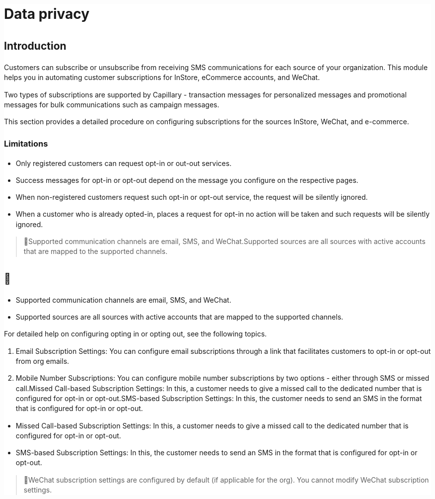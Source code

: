 # Data privacy

## Introduction

Customers can subscribe or unsubscribe from receiving SMS communications for each source of your organization. This module helps you in automating customer subscriptions for InStore, eCommerce accounts, and WeChat.

Two types of subscriptions are supported by Capillary - transaction messages for personalized messages and promotional messages for bulk communications such as campaign messages.

This section provides a detailed procedure on configuring subscriptions for the sources InStore, WeChat, and e-commerce.

### Limitations

- Only registered customers can request opt-in or out-out services.

- Success messages for opt-in or opt-out depend on the message you configure on the respective pages.

- When non-registered customers request such opt-in or opt-out service, the request will be silently ignored.

- When a customer who is already opted-in, places a request for opt-in no action will be taken and such requests will be silently ignored.

> 📘Supported communication channels are email, SMS, and WeChat.Supported sources are all sources with active accounts that are mapped to the supported channels.

## 📘

- Supported communication channels are email, SMS, and WeChat.

- Supported sources are all sources with active accounts that are mapped to the supported channels.

For detailed help on configuring opting in or opting out, see the following topics.

1. Email Subscription Settings: You can configure email subscriptions through a link that facilitates customers to opt-in or opt-out from org emails.

2. Mobile Number Subscriptions: You can configure mobile number subscriptions by two options - either through SMS or missed call.Missed Call-based Subscription Settings: In this, a customer needs to give a missed call to the dedicated number that is configured for opt-in or opt-out.SMS-based Subscription Settings: In this, the customer needs to send an SMS in the format that is configured for opt-in or opt-out.

- Missed Call-based Subscription Settings: In this, a customer needs to give a missed call to the dedicated number that is configured for opt-in or opt-out.

- SMS-based Subscription Settings: In this, the customer needs to send an SMS in the format that is configured for opt-in or opt-out.

> 📘WeChat subscription settings are configured by default (if applicable for the org). You cannot modify WeChat subscription settings.
